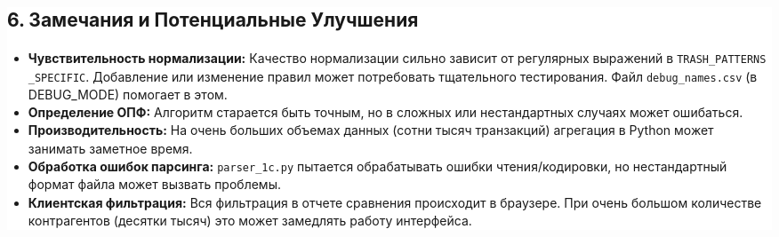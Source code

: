 ## 6. Замечания и Потенциальные Улучшения

*   **Чувствительность нормализации:** Качество нормализации сильно зависит от регулярных выражений в `TRASH_PATTERNS_SPECIFIC`. Добавление или изменение правил может потребовать тщательного тестирования. Файл `debug_names.csv` (в DEBUG_MODE) помогает в этом.
*   **Определение ОПФ:** Алгоритм старается быть точным, но в сложных или нестандартных случаях может ошибаться.
*   **Производительность:** На очень больших объемах данных (сотни тысяч транзакций) агрегация в Python может занимать заметное время.
*   **Обработка ошибок парсинга:** `parser_1c.py` пытается обрабатывать ошибки чтения/кодировки, но нестандартный формат файла может вызвать проблемы.
*   **Клиентская фильтрация:** Вся фильтрация в отчете сравнения происходит в браузере. При очень большом количестве контрагентов (десятки тысяч) это может замедлять работу интерфейса.
